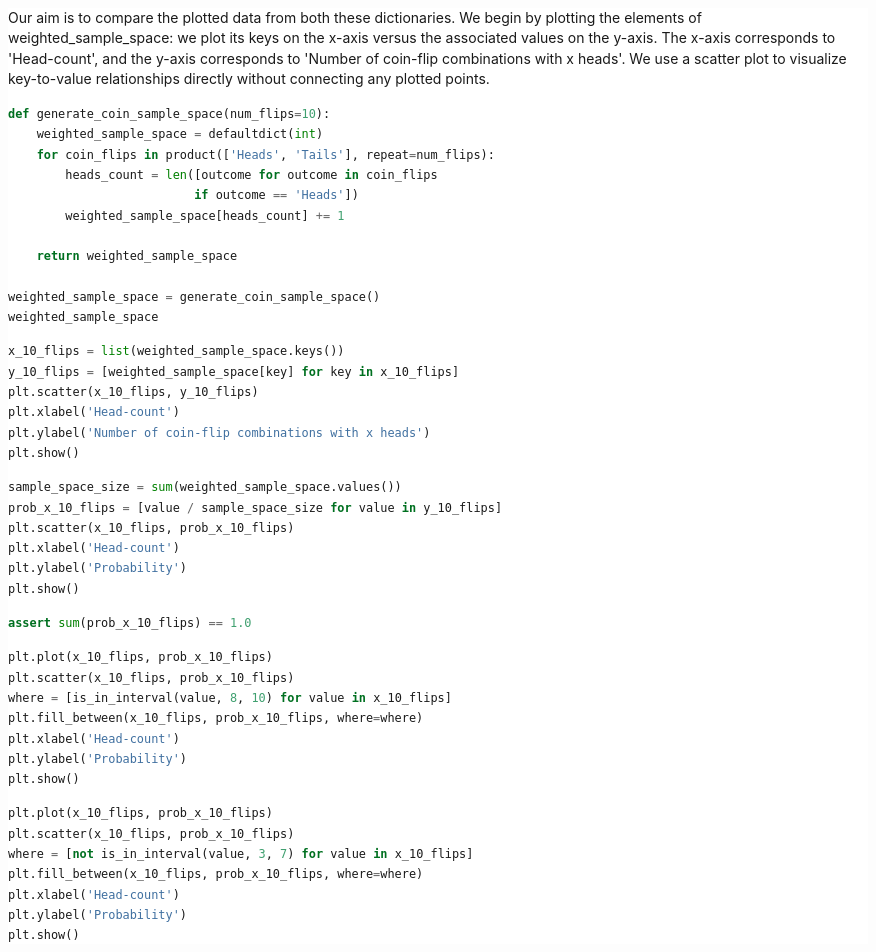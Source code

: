 Our aim is to compare the plotted data from both these dictionaries. We begin by plotting the elements of weighted_sample_space: we plot its keys on the x-axis versus the associated values on the y-axis. The x-axis corresponds to 'Head-count', and the y-axis corresponds to 'Number of coin-flip combinations with x heads'. We use a scatter plot to visualize key-to-value relationships directly without connecting any plotted points.


```python colab={"base_uri": "https://localhost:8080/"} id="UbCBkyfT-vrs" executionInfo={"status": "ok", "timestamp": 1637254677489, "user_tz": -330, "elapsed": 12, "user": {"displayName": "Sparsh Agarwal", "photoUrl": "https://lh3.googleusercontent.com/a/default-user=s64", "userId": "13037694610922482904"}} outputId="4e6a971d-f478-4f90-bdf8-64dec982d31c"
def generate_coin_sample_space(num_flips=10):
    weighted_sample_space = defaultdict(int)
    for coin_flips in product(['Heads', 'Tails'], repeat=num_flips):
        heads_count = len([outcome for outcome in coin_flips
                          if outcome == 'Heads'])
        weighted_sample_space[heads_count] += 1

    return weighted_sample_space

weighted_sample_space = generate_coin_sample_space()
weighted_sample_space
```

```python colab={"base_uri": "https://localhost:8080/", "height": 287} id="tyQl5rbm94C5" executionInfo={"status": "ok", "timestamp": 1637254682099, "user_tz": -330, "elapsed": 624, "user": {"displayName": "Sparsh Agarwal", "photoUrl": "https://lh3.googleusercontent.com/a/default-user=s64", "userId": "13037694610922482904"}} outputId="502e0fd4-13d7-46b2-87c0-79cba1619883"
x_10_flips = list(weighted_sample_space.keys())
y_10_flips = [weighted_sample_space[key] for key in x_10_flips]
plt.scatter(x_10_flips, y_10_flips)
plt.xlabel('Head-count')
plt.ylabel('Number of coin-flip combinations with x heads')
plt.show()
```

```python colab={"base_uri": "https://localhost:8080/", "height": 279} id="WM9mwWAG9-V9" executionInfo={"status": "ok", "timestamp": 1637254687376, "user_tz": -330, "elapsed": 785, "user": {"displayName": "Sparsh Agarwal", "photoUrl": "https://lh3.googleusercontent.com/a/default-user=s64", "userId": "13037694610922482904"}} outputId="d591522f-e3c5-4539-dce6-7c16c8a97490"
sample_space_size = sum(weighted_sample_space.values())
prob_x_10_flips = [value / sample_space_size for value in y_10_flips]
plt.scatter(x_10_flips, prob_x_10_flips)
plt.xlabel('Head-count')
plt.ylabel('Probability')
plt.show()
```

```python id="41rmTnxL-bs-"
assert sum(prob_x_10_flips) == 1.0
```

```python colab={"base_uri": "https://localhost:8080/", "height": 279} id="xrLfcsVA-Rij" executionInfo={"status": "ok", "timestamp": 1637254706752, "user_tz": -330, "elapsed": 547, "user": {"displayName": "Sparsh Agarwal", "photoUrl": "https://lh3.googleusercontent.com/a/default-user=s64", "userId": "13037694610922482904"}} outputId="88026bef-ea3b-4239-ba27-0a090ece840c"
plt.plot(x_10_flips, prob_x_10_flips)
plt.scatter(x_10_flips, prob_x_10_flips)
where = [is_in_interval(value, 8, 10) for value in x_10_flips]
plt.fill_between(x_10_flips, prob_x_10_flips, where=where)
plt.xlabel('Head-count')
plt.ylabel('Probability')
plt.show()
```

```python colab={"base_uri": "https://localhost:8080/", "height": 279} id="AJIuRt1j-W_g" executionInfo={"status": "ok", "timestamp": 1637254722955, "user_tz": -330, "elapsed": 895, "user": {"displayName": "Sparsh Agarwal", "photoUrl": "https://lh3.googleusercontent.com/a/default-user=s64", "userId": "13037694610922482904"}} outputId="d49ba578-2eab-4f85-b077-a46c010acd3c"
plt.plot(x_10_flips, prob_x_10_flips)
plt.scatter(x_10_flips, prob_x_10_flips)
where = [not is_in_interval(value, 3, 7) for value in x_10_flips]
plt.fill_between(x_10_flips, prob_x_10_flips, where=where)
plt.xlabel('Head-count')
plt.ylabel('Probability')
plt.show()
```
